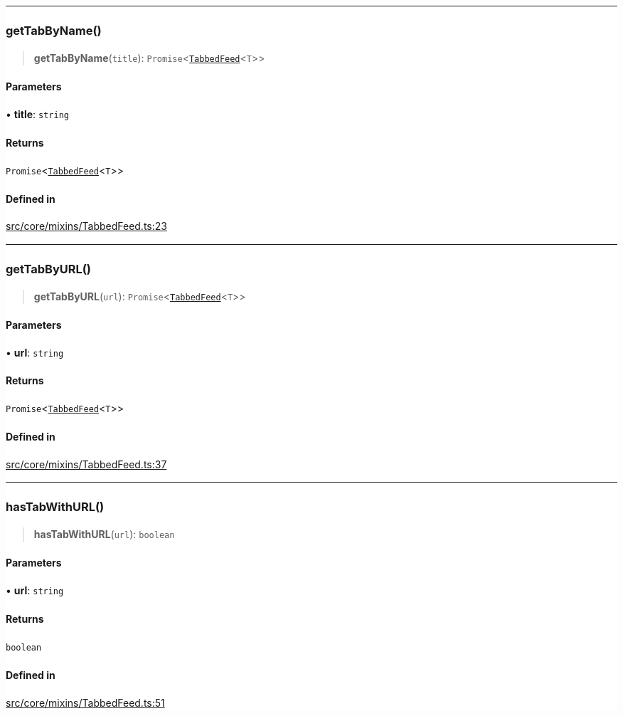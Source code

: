 ***

### getTabByName()

> **getTabByName**(`title`): `Promise`\<[`TabbedFeed`](TabbedFeed.md)\<`T`\>\>

#### Parameters

• **title**: `string`

#### Returns

`Promise`\<[`TabbedFeed`](TabbedFeed.md)\<`T`\>\>

#### Defined in

[src/core/mixins/TabbedFeed.ts:23](https://github.com/LuanRT/YouTube.js/blob/305a398158a6cac82e6ef288fed4bf1661c89d52/src/core/mixins/TabbedFeed.ts#L23)

***

### getTabByURL()

> **getTabByURL**(`url`): `Promise`\<[`TabbedFeed`](TabbedFeed.md)\<`T`\>\>

#### Parameters

• **url**: `string`

#### Returns

`Promise`\<[`TabbedFeed`](TabbedFeed.md)\<`T`\>\>

#### Defined in

[src/core/mixins/TabbedFeed.ts:37](https://github.com/LuanRT/YouTube.js/blob/305a398158a6cac82e6ef288fed4bf1661c89d52/src/core/mixins/TabbedFeed.ts#L37)

***

### hasTabWithURL()

> **hasTabWithURL**(`url`): `boolean`

#### Parameters

• **url**: `string`

#### Returns

`boolean`

#### Defined in

[src/core/mixins/TabbedFeed.ts:51](https://github.com/LuanRT/YouTube.js/blob/305a398158a6cac82e6ef288fed4bf1661c89d52/src/core/mixins/TabbedFeed.ts#L51)
